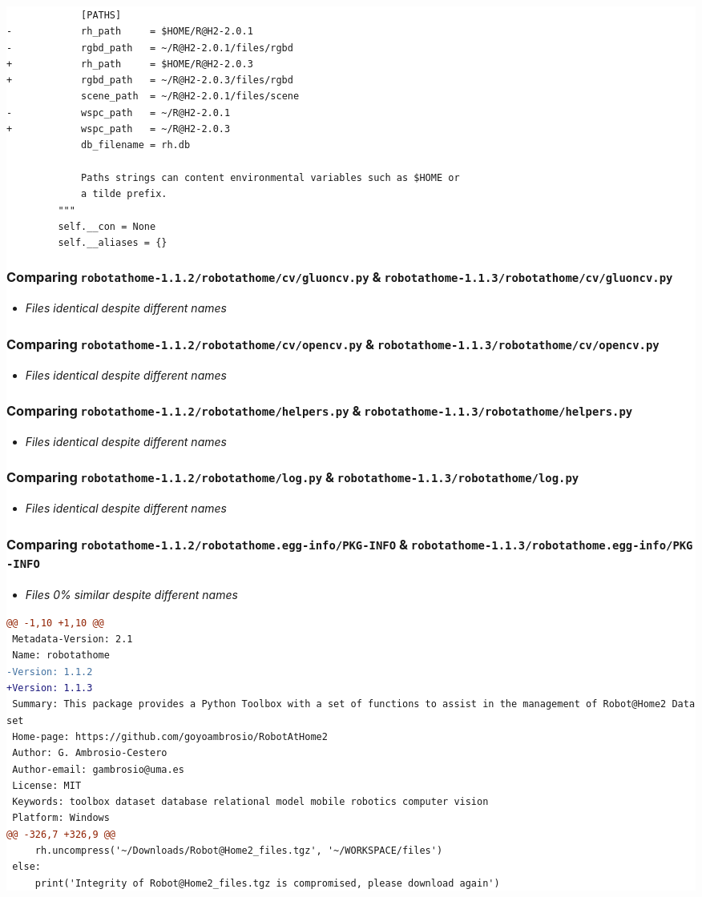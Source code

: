 ```
             [PATHS]
-            rh_path     = $HOME/R@H2-2.0.1
-            rgbd_path   = ~/R@H2-2.0.1/files/rgbd
+            rh_path     = $HOME/R@H2-2.0.3
+            rgbd_path   = ~/R@H2-2.0.3/files/rgbd
             scene_path  = ~/R@H2-2.0.1/files/scene
-            wspc_path   = ~/R@H2-2.0.1
+            wspc_path   = ~/R@H2-2.0.3
             db_filename = rh.db
 
             Paths strings can content environmental variables such as $HOME or
             a tilde prefix.
         """
         self.__con = None
         self.__aliases = {}
```

### Comparing `robotathome-1.1.2/robotathome/cv/gluoncv.py` & `robotathome-1.1.3/robotathome/cv/gluoncv.py`

 * *Files identical despite different names*

### Comparing `robotathome-1.1.2/robotathome/cv/opencv.py` & `robotathome-1.1.3/robotathome/cv/opencv.py`

 * *Files identical despite different names*

### Comparing `robotathome-1.1.2/robotathome/helpers.py` & `robotathome-1.1.3/robotathome/helpers.py`

 * *Files identical despite different names*

### Comparing `robotathome-1.1.2/robotathome/log.py` & `robotathome-1.1.3/robotathome/log.py`

 * *Files identical despite different names*

### Comparing `robotathome-1.1.2/robotathome.egg-info/PKG-INFO` & `robotathome-1.1.3/robotathome.egg-info/PKG-INFO`

 * *Files 0% similar despite different names*

```diff
@@ -1,10 +1,10 @@
 Metadata-Version: 2.1
 Name: robotathome
-Version: 1.1.2
+Version: 1.1.3
 Summary: This package provides a Python Toolbox with a set of functions to assist in the management of Robot@Home2 Dataset
 Home-page: https://github.com/goyoambrosio/RobotAtHome2
 Author: G. Ambrosio-Cestero
 Author-email: gambrosio@uma.es
 License: MIT
 Keywords: toolbox dataset database relational model mobile robotics computer vision
 Platform: Windows
@@ -326,7 +326,9 @@
     rh.uncompress('~/Downloads/Robot@Home2_files.tgz', '~/WORKSPACE/files')
 else:
     print('Integrity of Robot@Home2_files.tgz is compromised, please download again')
 ```
 